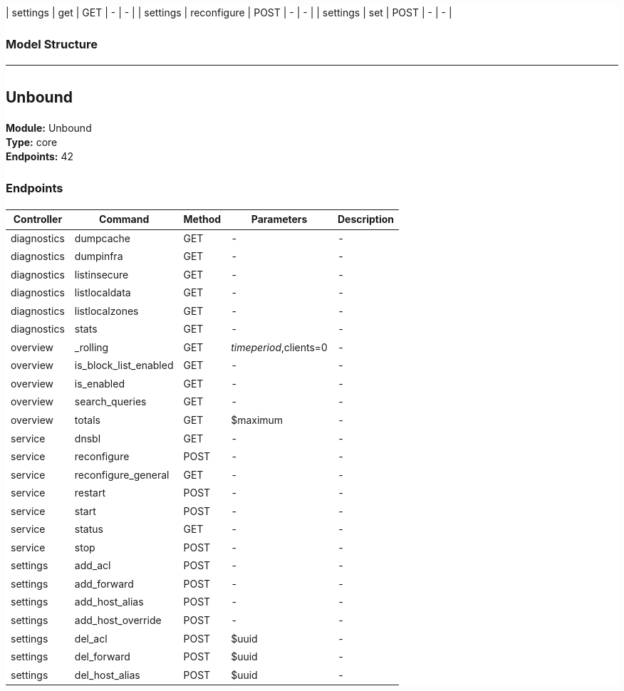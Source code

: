| settings   | get                | GET    | -                    | -           |
| settings   | reconfigure        | POST   | -                    | -           |
| settings   | set                | POST   | -                    | -           |

### Model Structure

---

## Unbound

**Module:** Unbound  
**Type:** core  
**Endpoints:** 42

### Endpoints

| Controller  | Command               | Method | Parameters             | Description |
| ----------- | --------------------- | ------ | ---------------------- | ----------- |
| diagnostics | dumpcache             | GET    | -                      | -           |
| diagnostics | dumpinfra             | GET    | -                      | -           |
| diagnostics | listinsecure          | GET    | -                      | -           |
| diagnostics | listlocaldata         | GET    | -                      | -           |
| diagnostics | listlocalzones        | GET    | -                      | -           |
| diagnostics | stats                 | GET    | -                      | -           |
| overview    | \_rolling             | GET    | $timeperiod,$clients=0 | -           |
| overview    | is_block_list_enabled | GET    | -                      | -           |
| overview    | is_enabled            | GET    | -                      | -           |
| overview    | search_queries        | GET    | -                      | -           |
| overview    | totals                | GET    | $maximum               | -           |
| service     | dnsbl                 | GET    | -                      | -           |
| service     | reconfigure           | POST   | -                      | -           |
| service     | reconfigure_general   | GET    | -                      | -           |
| service     | restart               | POST   | -                      | -           |
| service     | start                 | POST   | -                      | -           |
| service     | status                | GET    | -                      | -           |
| service     | stop                  | POST   | -                      | -           |
| settings    | add_acl               | POST   | -                      | -           |
| settings    | add_forward           | POST   | -                      | -           |
| settings    | add_host_alias        | POST   | -                      | -           |
| settings    | add_host_override     | POST   | -                      | -           |
| settings    | del_acl               | POST   | $uuid                  | -           |
| settings    | del_forward           | POST   | $uuid                  | -           |
| settings    | del_host_alias        | POST   | $uuid                  | -           |